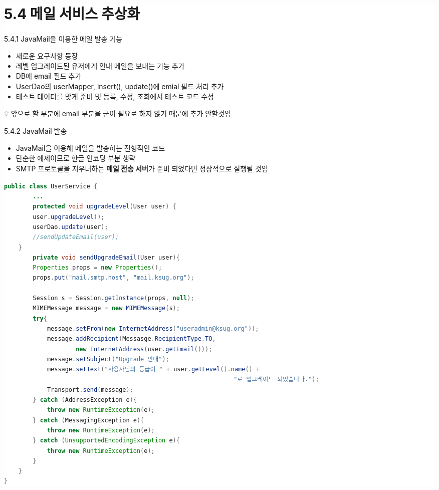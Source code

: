 # 5.4 메일 서비스 추상화

5.4.1 JavaMail을 이용한 메일 발송 기능

- 새로운 요구사항 등장
- 레벨 업그레이드된 유저에게 안내 메일을 보내는 기능 추가
- DB에 email 필드 추가
- UserDao의 userMapper, insert(), update()에 emial 필드 처리 추가
- 테스트 데이터를 맞게 준비 및 등록, 수정, 조회에서 테스트 코드 수정

<aside>
💡 앞으로 할 부분에 email 부분을 굳이 필요로 하지 않기 때문에 추가 안할것임

</aside>

5.4.2 JavaMail 발송

- JavaMail을 이용해 메일을 발송하는 전형적인 코드
- 단순한 예제이므로 한글 인코딩 부분 생략
- SMTP 프로토콜을 지우너하는 **메일 전송 서버**가 준비 되었다면 정상적으로 실행될 것임

```java
public class UserService {
		...
		protected void upgradeLevel(User user) {
        user.upgradeLevel();
        userDao.update(user);
        //sendUpdateEmail(user); 
    }
		private void sendUpgradeEmail(User user){
        Properties props = new Properties();
        props.put("mail.smtp.host", "mail.ksug.org");

        Session s = Session.getInstance(props, null);
        MIMEMessage message = new MIMEMessage(s);
        try{
            message.setFrom(new InternetAddress("useradmin@ksug.org"));
            message.addRecipient(Messasge.RecipientType.TO,
                    new InternetAddress(user.getEmail()));
            message.setSubject("Upgrade 안내");
            message.setText("사용자님의 등급이 " + user.getLevel().name() + 
																"로 업그레이드 되었습니다.");
            Transport.send(message);
        } catch (AddressException e){
            throw new RuntimeException(e);
        } catch (MessagingException e){
            throw new RuntimeException(e);
        } catch (UnsupportedEncodingException e){
            throw new RuntimeException(e);
        }
    }
}
```
